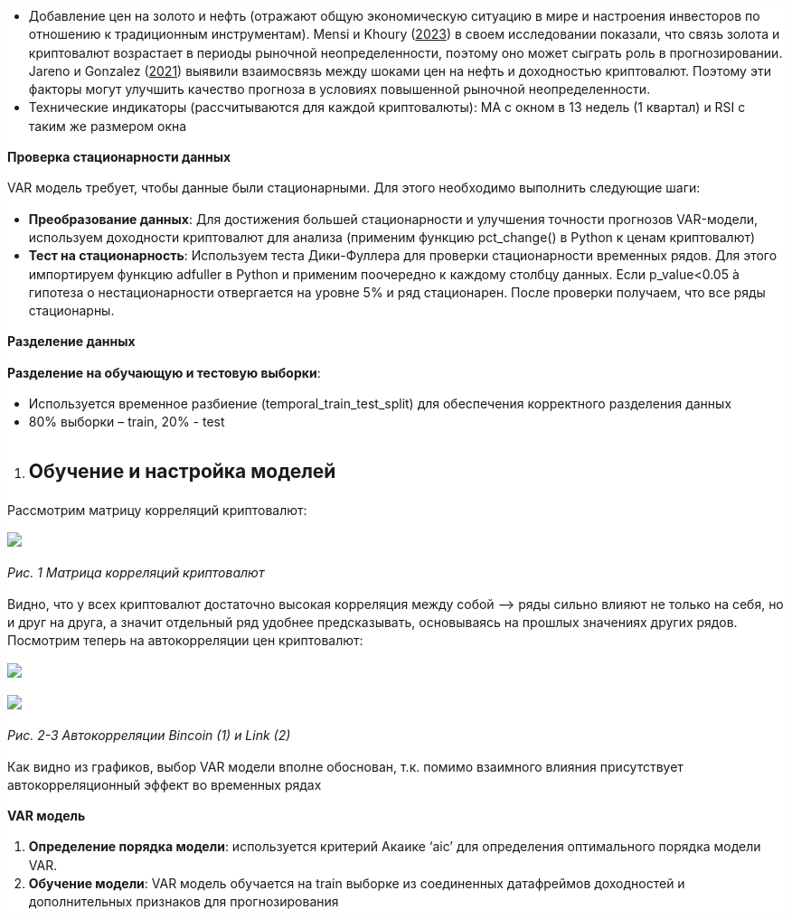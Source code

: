 - Добавление цен на золото и нефть (отражают общую экономическую ситуацию в мире и настроения инвесторов по отношению к традиционным инструментам). Mensi и Khoury ([2023](https://www.sciencedirect.com/science/article/abs/pii/S0275531923000557)) в своем исследовании показали, что связь золота и криптовалют возрастает в периоды рыночной неопределенности, поэтому оно может сыграть роль в прогнозировании. Jareno и Gonzalez ([2021](https://www.sciencedirect.com/science/article/pii/S0301420721002920)) выявили взаимосвязь между шоками цен на нефть и доходностью криптовалют. Поэтому эти факторы могут улучшить качество прогноза в условиях повышенной рыночной неопределенности.
- Технические индикаторы (рассчитываются для каждой криптовалюты): MA с окном в 13 недель (1 квартал) и RSI с таким же размером окна 

**Проверка стационарности данных**

VAR модель требует, чтобы данные были стационарными. Для этого необходимо выполнить следующие шаги:

- **Преобразование данных**: Для достижения большей стационарности и улучшения точности прогнозов VAR-модели, используем доходности криптовалют для анализа (применим функцию pct\_change() в Python к ценам криптовалют)
- **Тест на стационарность**: Используем теста Дики-Фуллера для проверки стационарности временных рядов. Для этого импортируем функцию adfuller в Python и применим поочередно к каждому столбцу данных. Если p\_value<0.05 à гипотеза о нестационарности отвергается на уровне 5% и ряд стационарен. После проверки получаем, что все ряды стационарны.

**Разделение данных**

**Разделение на обучающую и тестовую выборки**:

- Используется временное разбиение (temporal\_train\_test\_split) для обеспечения корректного разделения данных
- 80% выборки – train, 20% - test

1. ## <a name="_toc169431961"></a>**Обучение и настройка моделей**
Рассмотрим матрицу корреляций криптовалют:

![](Aspose.Words.95bc602b-d8a6-4bdd-a0b5-7248509f9b74.001.png)

*Рис. 1 Матрица корреляций криптовалют*

Видно, что у всех криптовалют достаточно высокая корреляция между собой –> ряды сильно влияют не только на себя, но и друг на друга, а значит отдельный ряд удобнее предсказывать, основываясь на прошлых значениях других рядов. Посмотрим теперь на автокорреляции цен криптовалют:

![](Aspose.Words.95bc602b-d8a6-4bdd-a0b5-7248509f9b74.002.png)

![](Aspose.Words.95bc602b-d8a6-4bdd-a0b5-7248509f9b74.003.png)

*Рис. 2-3 Автокорреляции Bincoin (1) и Link (2)*

Как видно из графиков, выбор VAR модели вполне обоснован, т.к. помимо взаимного влияния присутствует автокорреляционный эффект во временных рядах

**VAR модель**

1. **Определение порядка модели**: используется критерий Акаике ‘aic’ для определения оптимального порядка модели VAR.
1. **Обучение модели**: VAR модель обучается на train выборке из соединенных датафреймов доходностей и дополнительных признаков для прогнозирования
